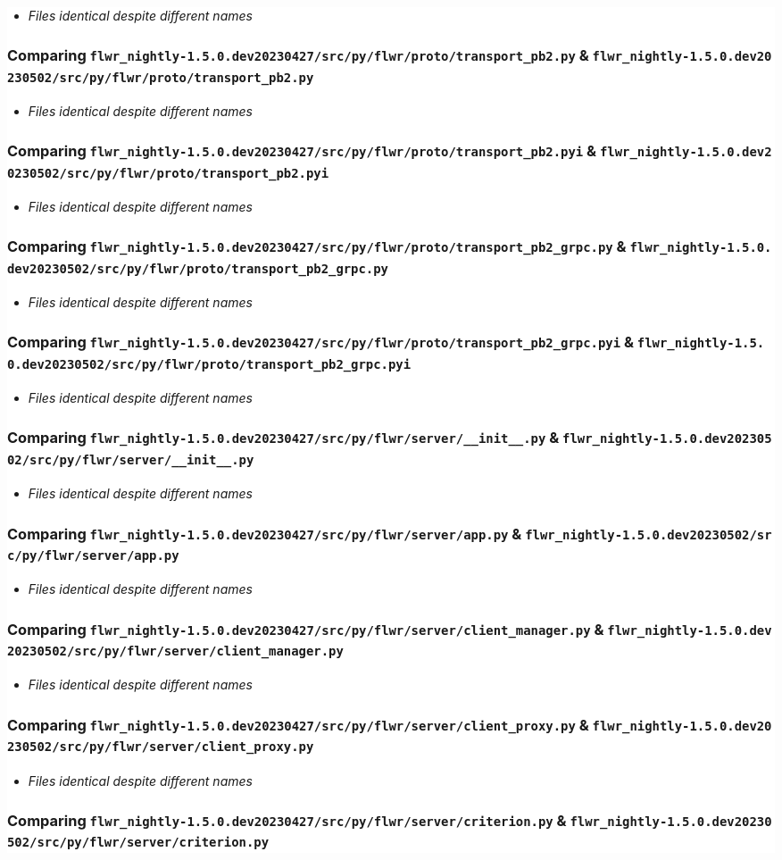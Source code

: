  * *Files identical despite different names*

### Comparing `flwr_nightly-1.5.0.dev20230427/src/py/flwr/proto/transport_pb2.py` & `flwr_nightly-1.5.0.dev20230502/src/py/flwr/proto/transport_pb2.py`

 * *Files identical despite different names*

### Comparing `flwr_nightly-1.5.0.dev20230427/src/py/flwr/proto/transport_pb2.pyi` & `flwr_nightly-1.5.0.dev20230502/src/py/flwr/proto/transport_pb2.pyi`

 * *Files identical despite different names*

### Comparing `flwr_nightly-1.5.0.dev20230427/src/py/flwr/proto/transport_pb2_grpc.py` & `flwr_nightly-1.5.0.dev20230502/src/py/flwr/proto/transport_pb2_grpc.py`

 * *Files identical despite different names*

### Comparing `flwr_nightly-1.5.0.dev20230427/src/py/flwr/proto/transport_pb2_grpc.pyi` & `flwr_nightly-1.5.0.dev20230502/src/py/flwr/proto/transport_pb2_grpc.pyi`

 * *Files identical despite different names*

### Comparing `flwr_nightly-1.5.0.dev20230427/src/py/flwr/server/__init__.py` & `flwr_nightly-1.5.0.dev20230502/src/py/flwr/server/__init__.py`

 * *Files identical despite different names*

### Comparing `flwr_nightly-1.5.0.dev20230427/src/py/flwr/server/app.py` & `flwr_nightly-1.5.0.dev20230502/src/py/flwr/server/app.py`

 * *Files identical despite different names*

### Comparing `flwr_nightly-1.5.0.dev20230427/src/py/flwr/server/client_manager.py` & `flwr_nightly-1.5.0.dev20230502/src/py/flwr/server/client_manager.py`

 * *Files identical despite different names*

### Comparing `flwr_nightly-1.5.0.dev20230427/src/py/flwr/server/client_proxy.py` & `flwr_nightly-1.5.0.dev20230502/src/py/flwr/server/client_proxy.py`

 * *Files identical despite different names*

### Comparing `flwr_nightly-1.5.0.dev20230427/src/py/flwr/server/criterion.py` & `flwr_nightly-1.5.0.dev20230502/src/py/flwr/server/criterion.py`
